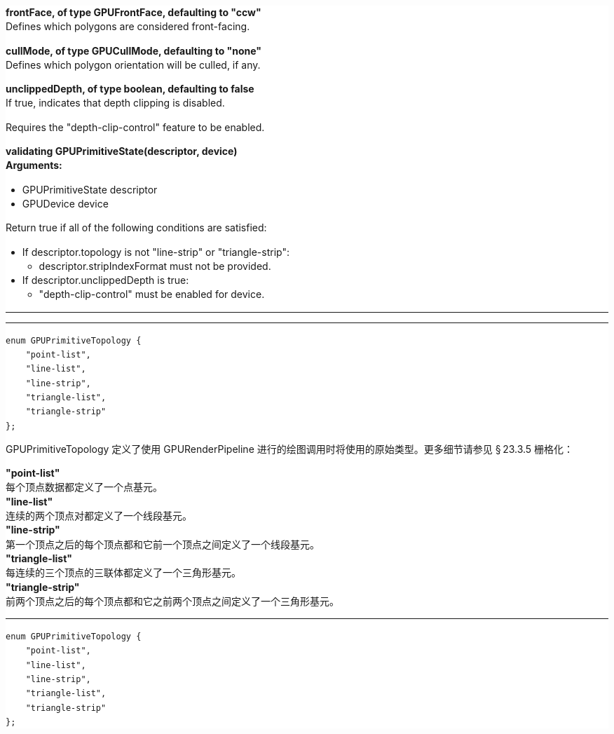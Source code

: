 
**frontFace, of type GPUFrontFace, defaulting to "ccw"**        
Defines which polygons are considered front-facing.

**cullMode, of type GPUCullMode, defaulting to "none"**     
Defines which polygon orientation will be culled, if any.

**unclippedDepth, of type boolean, defaulting to false**        
If true, indicates that depth clipping is disabled.

Requires the "depth-clip-control" feature to be enabled.

**validating GPUPrimitiveState(descriptor, device)**        
**Arguments:**           
* GPUPrimitiveState descriptor
* GPUDevice device

Return true if all of the following conditions are satisfied:
* If descriptor.topology is not "line-strip" or "triangle-strip":
    * descriptor.stripIndexFormat must not be provided.
* If descriptor.unclippedDepth is true:
    * "depth-clip-control" must be enabled for device.

---
---

```
enum GPUPrimitiveTopology {
    "point-list",
    "line-list",
    "line-strip",
    "triangle-list",
    "triangle-strip"
};
```

GPUPrimitiveTopology 定义了使用 GPURenderPipeline 进行的绘图调用时将使用的原始类型。更多细节请参见 § 23.3.5 栅格化：

**"point-list"**    
每个顶点数据都定义了一个点基元。        
**"line-list"**     
连续的两个顶点对都定义了一个线段基元。          
**"line-strip"**    
第一个顶点之后的每个顶点都和它前一个顶点之间定义了一个线段基元。            
**"triangle-list"**         
每连续的三个顶点的三联体都定义了一个三角形基元。            
**"triangle-strip"**        
前两个顶点之后的每个顶点都和它之前两个顶点之间定义了一个三角形基元。        

---

```
enum GPUPrimitiveTopology {
    "point-list",
    "line-list",
    "line-strip",
    "triangle-list",
    "triangle-strip"
};
```

